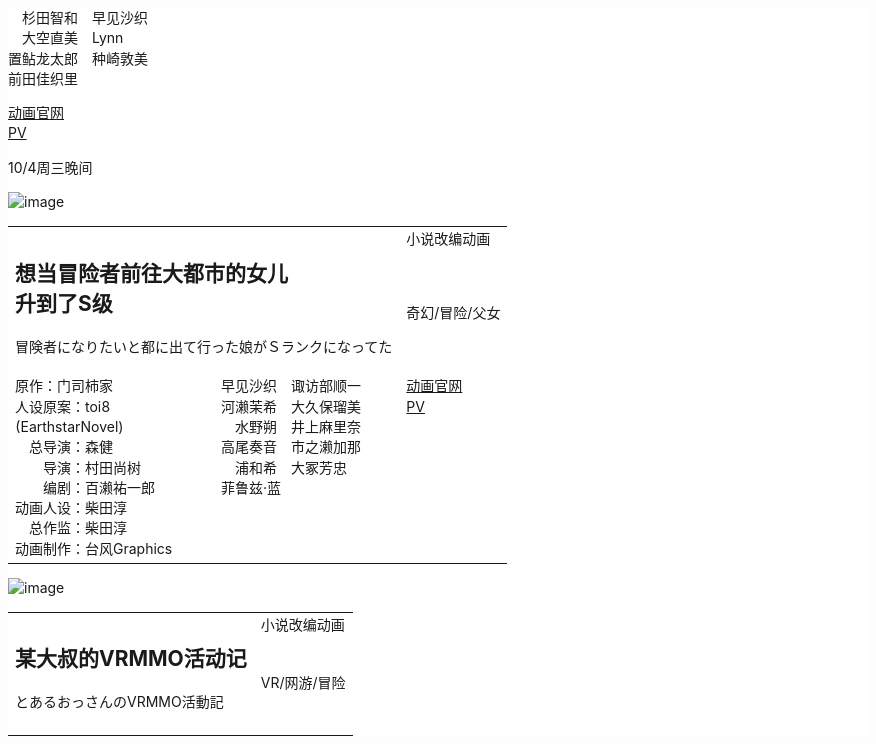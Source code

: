 　杉田智和　早见沙织<br>
　大空直美　Lynn<br>
置鲇龙太郎　种崎敦美<br>
前田佳织里
</td>
<td class="link_a_r">
<a href="https://ikenaikyo.com/" target="_blank">动画官网</a><br>
<a href="https://www.bilibili.com/video/BV1uk4y1g72K" target="_blank">PV</a>
<p class="broadcast_r">10/4周三晚间</p>
</td></tr>
<tr><td class="link_b_r"></td></tr></tbody></table></div>


<div class="my-flex-container">
<img src="https://github.com/shangy1yi/picx-images-hosting/raw/master/image.6b0byewrowg0.webp" alt="image" class="my-image" />
<table class="my-table"><tbody><tr><td class="title_main_r" colspan="2" rowspan="2">
<h2>想当冒险者前往大都市的女儿<br>升到了S级</h2>
<p class="title_jp_r2">冒険者になりたいと都に出て行った娘がＳランクになってた</p></td>
<td class="type_c_r">小说改编动画</td></tr>
<tr><td class="type_tag_r">奇幻/冒险/父女</td></tr><tr>
<td rowspan="2" class="staff_r1">
原作：门司柿家<br>
人设原案：toi8<br>
(EarthstarNovel)<br>
　总导演：森健<br>
　　导演：村田尚树<br>
　　编剧：百濑祐一郎<br>
动画人设：柴田淳<br>
　总作监：柴田淳<br>
动画制作：台风Graphics
</td>
<td rowspan="2" class="cast_r">
早见沙织　诹访部顺一<br>
河濑茉希　大久保瑠美<br>
　水野朔　井上麻里奈<br>
高尾奏音　市之濑加那<br>
　浦和希　大冢芳忠<br>
菲鲁兹·蓝
</td>
<td class="link_a_r">
<a href="https://s-rank-musume.com/" target="_blank">动画官网</a><br>
<a href="https://www.bilibili.com/video/BV1Bj411D71k" target="_blank">PV</a>

</td></tr>
<tr><td class="link_b_r"></td></tr></tbody></table></div>


<div class="my-flex-container">
<img src="https://github.com/shangy1yi/picx-images-hosting/raw/master/image.3icydypbxv80.webp" alt="image" class="my-image" />
<table class="my-table"><tbody><tr><td class="title_main_r" colspan="2" rowspan="2">
<h2>某大叔的VRMMO活动记</h2>
<p class="title_jp_r">とあるおっさんのVRMMO活動記</p></td>
<td class="type_c_r">小说改编动画</td></tr>
<tr><td class="type_tag_r">VR/网游/冒险</td></tr><tr>
<td rowspan="2" class="staff_r1">
